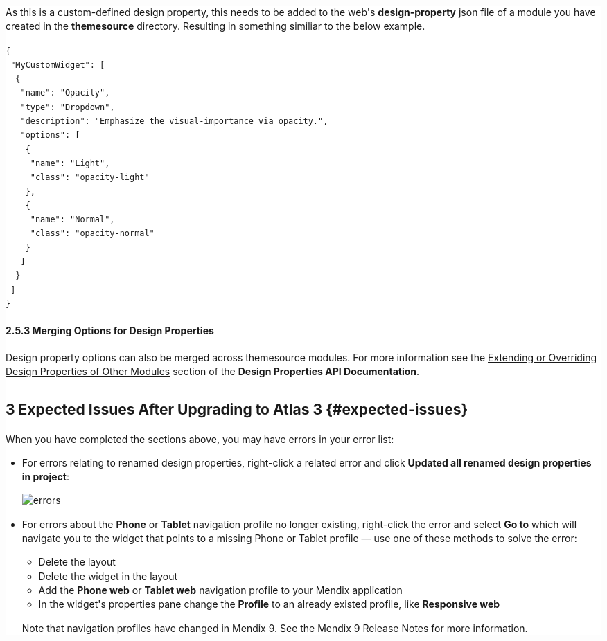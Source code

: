 As this is a custom-defined design property, this needs to be added to the web's **design-property** json file of a module you have created in the **themesource** directory. Resulting in something similiar to the below example.

```
{
 "MyCustomWidget": [
  {
   "name": "Opacity",
   "type": "Dropdown",
   "description": "Emphasize the visual-importance via opacity.",
   "options": [
    {
     "name": "Light",
     "class": "opacity-light"
    },
    {
     "name": "Normal",
     "class": "opacity-normal"
    }
   ]
  }
 ]
}
```

#### 2.5.3 Merging Options for Design Properties

Design property options can also be merged across themesource modules. For more information see the [Extending or Overriding Design Properties of Other Modules](/apidocs-mxsdk/apidocs/design-properties#extend-existing-design-properties) section of the **Design Properties API Documentation**.

## 3 Expected Issues After Upgrading to Atlas 3 {#expected-issues}

When you have completed the sections above, you may have errors in your error list:

*  For errors relating to renamed design properties, right-click a related error and click **Updated all renamed design properties in project**:

	![errors](/attachments/refguide/general/moving-from-8-to-9/moving-from-atlas-2-to-3/4-errors.png)

* For errors about the **Phone** or **Tablet** navigation profile no longer existing, right-click the error and select **Go to** which will navigate you to the widget that points to a missing Phone or Tablet profile — use one of these methods to solve the error:
	* Delete the layout
	* Delete the widget in the layout
	* Add the **Phone web** or **Tablet web** navigation profile to your Mendix application
	* In the widget's properties pane change the **Profile** to an already existed profile, like **Responsive web**

	Note that navigation profiles have changed in Mendix 9. See the [Mendix 9 Release Notes](/releasenotes/studio-pro/9.0) for more information.
